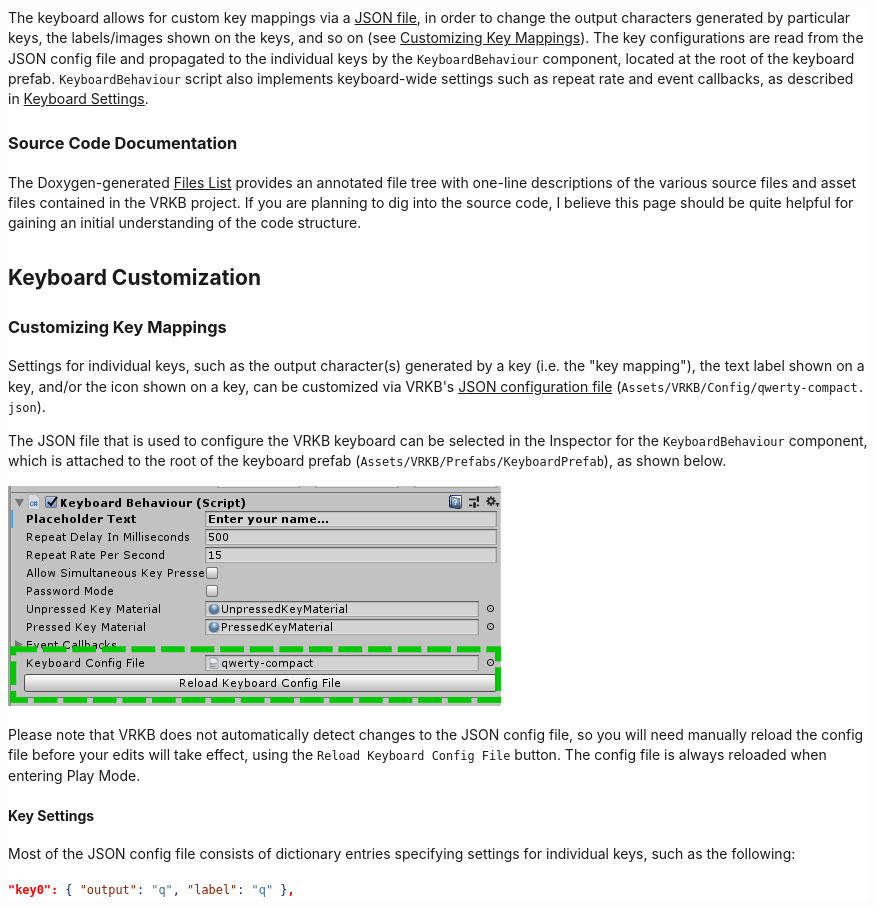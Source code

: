 The keyboard allows for custom key mappings via a [JSON file](examples/qwerty-compact.json), in order to change the output characters generated by particular keys, the labels/images shown on the keys, and so on (see [Customizing Key Mappings](#customizing-key-mappings)). The key configurations are read from the JSON config file and propagated to the individual keys by the `KeyboardBehaviour` component, located at the root of the keyboard prefab.  `KeyboardBehaviour` script also implements keyboard-wide settings such as repeat rate and event callbacks, as described in [Keyboard Settings](#keyboard-settings).

### Source Code Documentation

The Doxygen-generated [Files List](doxygen-html/files.html) provides an annotated file tree with one-line descriptions of the various source files and asset files contained in the VRKB project. If you are planning to dig into the source code, I believe this page should be quite helpful for gaining an initial understanding of the code structure.

## Keyboard Customization

### Customizing Key Mappings

Settings for individual keys, such as the output character(s) generated by a key (i.e. the "key mapping"), the text label shown on a key, and/or the icon shown on a key, can be customized via VRKB's [JSON configuration file](examples/qwerty-compact.json) (`Assets/VRKB/Config/qwerty-compact.json`).

The JSON file that is used to configure the VRKB keyboard can be selected in the Inspector for the `KeyboardBehaviour` component, which is attached to the root of the keyboard prefab (`Assets/VRKB/Prefabs/KeyboardPrefab`), as shown below.

![Selecting/Reloading the JSON Configuration File](images/keyboard-inspector-json-options-highlighted.png)

Please note that VRKB does not automatically detect changes to the JSON config file, so you will need manually reload the config file before your edits will take effect, using the `Reload Keyboard Config File` button. The config file is always reloaded when entering Play Mode.

#### Key Settings

Most of the JSON config file consists of dictionary entries specifying settings for individual keys, such as the following:

```json
"key0": { "output": "q", "label": "q" },
```
